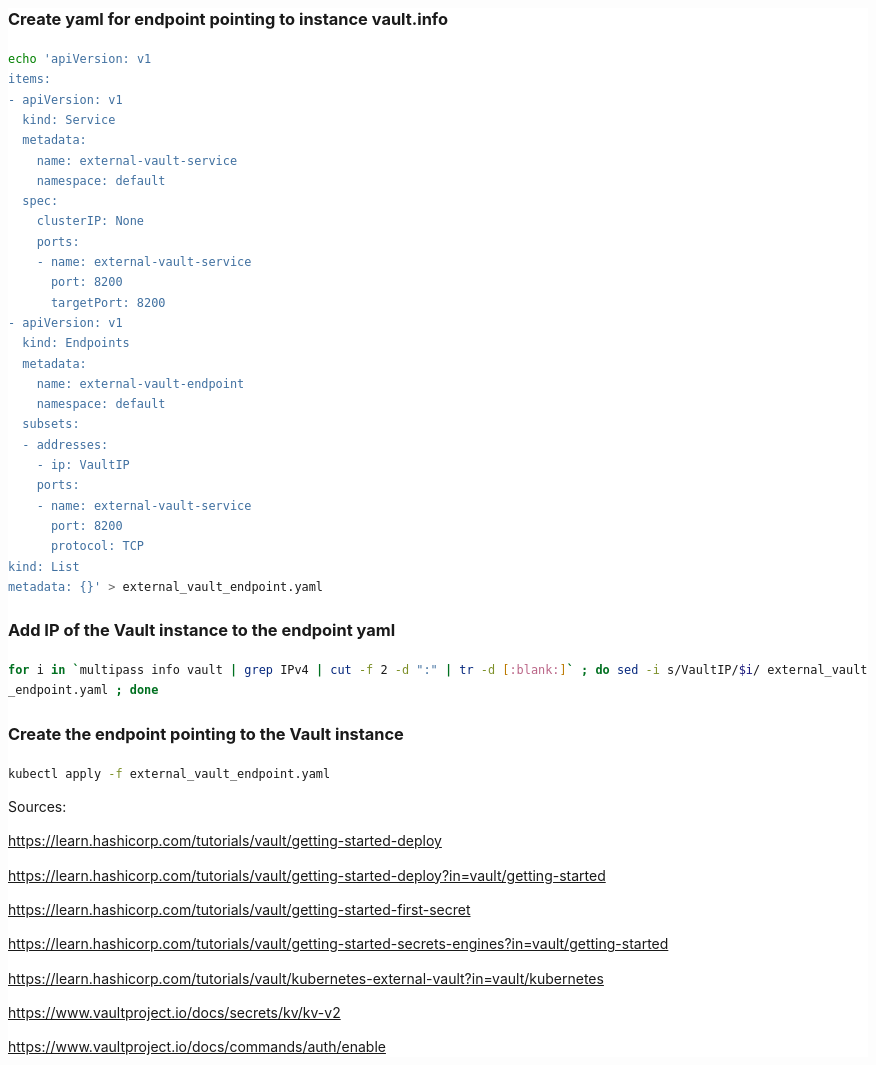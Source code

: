### Create yaml for endpoint pointing to instance vault.info

```bash
echo 'apiVersion: v1
items:
- apiVersion: v1
  kind: Service
  metadata:
    name: external-vault-service
    namespace: default
  spec:
    clusterIP: None
    ports:
    - name: external-vault-service
      port: 8200
      targetPort: 8200
- apiVersion: v1
  kind: Endpoints
  metadata:
    name: external-vault-endpoint
    namespace: default
  subsets:
  - addresses:
    - ip: VaultIP
    ports:
    - name: external-vault-service
      port: 8200
      protocol: TCP
kind: List
metadata: {}' > external_vault_endpoint.yaml
```

### Add IP of the Vault instance to the endpoint yaml

```bash
for i in `multipass info vault | grep IPv4 | cut -f 2 -d ":" | tr -d [:blank:]` ; do sed -i s/VaultIP/$i/ external_vault_endpoint.yaml ; done
```

### Create the endpoint pointing to the Vault instance

```bash
kubectl apply -f external_vault_endpoint.yaml
```

Sources:

https://learn.hashicorp.com/tutorials/vault/getting-started-deploy

https://learn.hashicorp.com/tutorials/vault/getting-started-deploy?in=vault/getting-started

https://learn.hashicorp.com/tutorials/vault/getting-started-first-secret

https://learn.hashicorp.com/tutorials/vault/getting-started-secrets-engines?in=vault/getting-started

https://learn.hashicorp.com/tutorials/vault/kubernetes-external-vault?in=vault/kubernetes

https://www.vaultproject.io/docs/secrets/kv/kv-v2

https://www.vaultproject.io/docs/commands/auth/enable
